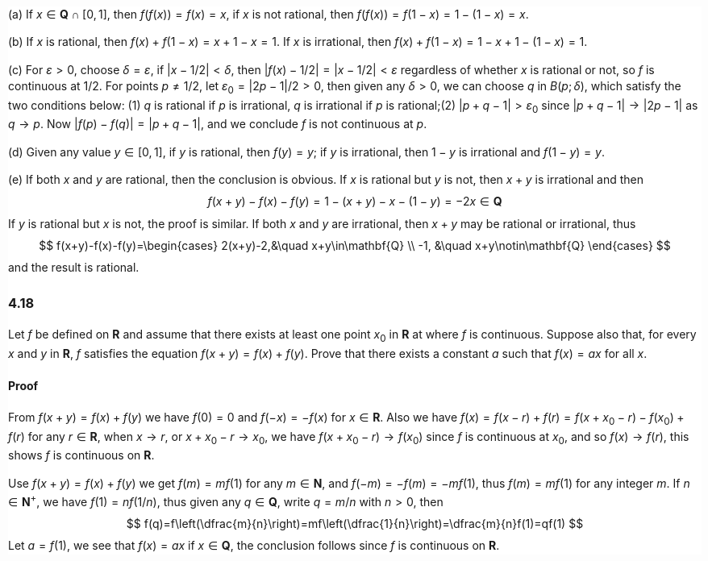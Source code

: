 (a) If $x\in\mathbf{Q}\cap[0,1]$, then $f(f(x))=f(x)=x$, if $x$ is not rational, then $f(f(x))=f(1-x)=1-(1-x)=x$.

(b) If $x$ is rational, then $f(x)+f(1-x)=x+1-x=1$. If $x$ is irrational, then $f(x)+f(1-x)=1-x+1-(1-x)=1$.

(c) For $\varepsilon>0$, choose $\delta=\varepsilon$, if $|x-1/2|<\delta$, then $|f(x)-1/2|=|x-1/2|<\varepsilon$ regardless of whether $x$ is rational or not, so $f$ is continuous at $1/2$. For points $p\neq 1/2$, let $\varepsilon_0=|2p-1|/2>0$, then given any $\delta>0$, we can choose $q$ in $B(p;\delta)$, which satisfy the two conditions below: (1) $q$ is rational if $p$ is irrational, $q$ is irrational if $p$ is rational;(2) $|p+q-1|>\varepsilon_0$ since $|p+q-1|\to|2p-1|$ as $q\to p$. Now $|f(p)-f(q)|=|p+q-1|$, and we conclude $f$ is not continuous at $p$.

(d) Given any value $y\in[0,1]$, if $y$ is rational, then $f(y)=y$; if $y$ is irrational, then $1-y$ is irrational and $f(1-y)=y$.

(e) If both $x$ and $y$ are rational, then the conclusion is obvious. If $x$ is rational but $y$ is not, then $x+y$ is irrational and then
$$
f(x+y)-f(x)-f(y)=1-(x+y)-x-(1-y)=-2x\in\mathbf{Q}
$$
If $y$ is rational but $x$ is not, the proof is similar. If both $x$ and $y$ are irrational, then $x+y$ may be rational or irrational, thus
$$
f(x+y)-f(x)-f(y)=\begin{cases}
2(x+y)-2,&\quad x+y\in\mathbf{Q}
\\
-1, &\quad x+y\notin\mathbf{Q}
\end{cases}
$$
and the result is rational.

### 4.18

Let $f$ be defined on $\mathbf{R}$ and assume that there exists at least one point $x_0$ in $\mathbf{R}$ at where $f$ is continuous. Suppose also that, for every $x$ and $y$ in $\mathbf{R}$, $f$ satisfies the equation $f(x+y)=f(x)+f(y)$. Prove that there exists a constant $a$ such that $f(x) = ax$ for all $x$. 

#### Proof

From $f(x+y)=f(x)+f(y)$ we have $f(0)=0$ and $f(-x)=-f(x)$ for $x\in\mathbf{R}$. Also we have $f(x)=f(x-r)+f(r)=f(x+x_0-r)-f(x_0)+f(r)$ for any $r\in\mathbf{R}$, when $x\to r$, or $x+x_0-r\to x_0$, we have $f(x+x_0-r)\to f(x_0)$ since $f$ is continuous at $x_0$, and so $f(x)\to f(r)$, this shows $f$ is continuous on $\mathbf{R}$.

Use $f(x+y)=f(x)+f(y)$ we get $f(m)=mf(1)$ for any $m\in\mathbf{N}$, and $f(-m)=-f(m)=-mf(1)$, thus $f(m)=mf(1)$ for any integer $m$. If $n\in\mathbf{N}^+$, we have $f(1)=nf(1/n)$, thus given any $q\in\mathbf{Q}$, write $q=m/n$ with $n>0$, then
$$
f(q)=f\left(\dfrac{m}{n}\right)=mf\left(\dfrac{1}{n}\right)=\dfrac{m}{n}f(1)=qf(1)
$$
Let $a=f(1)$, we see that $f(x)=ax$ if $x\in\mathbf{Q}$, the conclusion follows since $f$ is continuous on $\mathbf{R}$.
